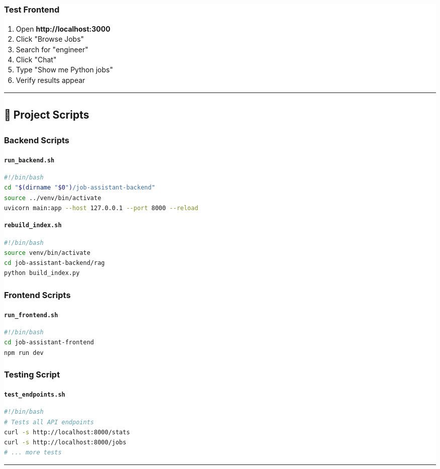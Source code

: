 ### Test Frontend

1. Open **http://localhost:3000**
2. Click "Browse Jobs"
3. Search for "engineer"
4. Click "Chat"
5. Type "Show me Python jobs"
6. Verify results appear

---

## 📁 Project Scripts

### Backend Scripts

**`run_backend.sh`**

```bash
#!/bin/bash
cd "$(dirname "$0")/job-assistant-backend"
source ../venv/bin/activate
uvicorn main:app --host 127.0.0.1 --port 8000 --reload
```

**`rebuild_index.sh`**

```bash
#!/bin/bash
source venv/bin/activate
cd job-assistant-backend/rag
python build_index.py
```

### Frontend Scripts

**`run_frontend.sh`**

```bash
#!/bin/bash
cd job-assistant-frontend
npm run dev
```

### Testing Script

**`test_endpoints.sh`**

```bash
#!/bin/bash
# Tests all API endpoints
curl -s http://localhost:8000/stats
curl -s http://localhost:8000/jobs
# ... more tests
```

---